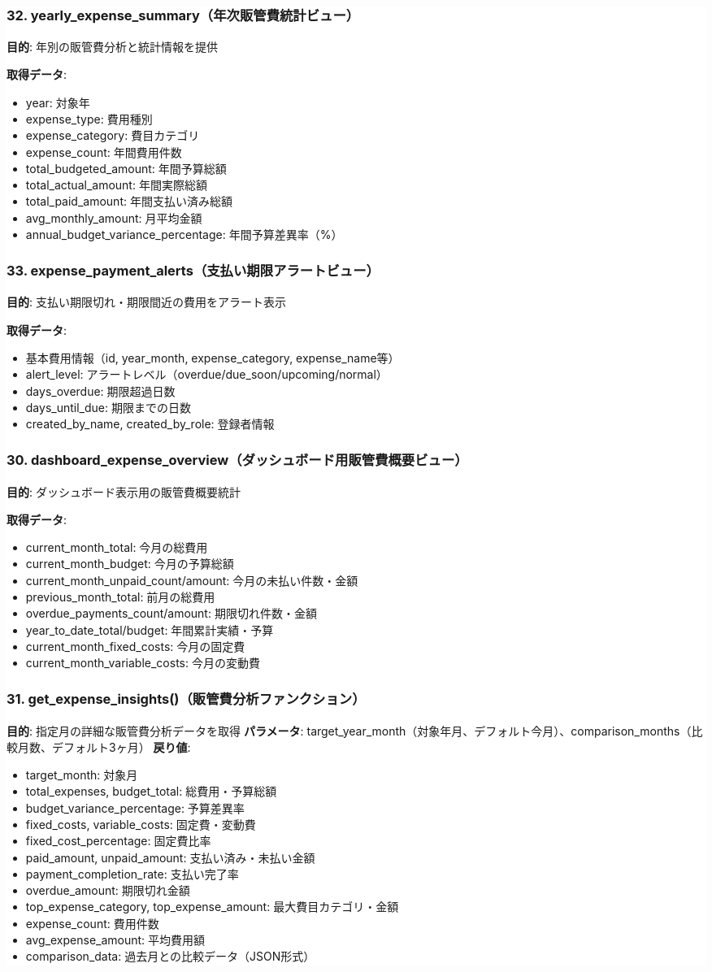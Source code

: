 ### 32. yearly_expense_summary（年次販管費統計ビュー）
**目的**: 年別の販管費分析と統計情報を提供

**取得データ**:
- year: 対象年
- expense_type: 費用種別
- expense_category: 費目カテゴリ
- expense_count: 年間費用件数
- total_budgeted_amount: 年間予算総額
- total_actual_amount: 年間実際総額
- total_paid_amount: 年間支払い済み総額
- avg_monthly_amount: 月平均金額
- annual_budget_variance_percentage: 年間予算差異率（%）

### 33. expense_payment_alerts（支払い期限アラートビュー）
**目的**: 支払い期限切れ・期限間近の費用をアラート表示

**取得データ**:
- 基本費用情報（id, year_month, expense_category, expense_name等）
- alert_level: アラートレベル（overdue/due_soon/upcoming/normal）
- days_overdue: 期限超過日数
- days_until_due: 期限までの日数
- created_by_name, created_by_role: 登録者情報

### 30. dashboard_expense_overview（ダッシュボード用販管費概要ビュー）
**目的**: ダッシュボード表示用の販管費概要統計

**取得データ**:
- current_month_total: 今月の総費用
- current_month_budget: 今月の予算総額
- current_month_unpaid_count/amount: 今月の未払い件数・金額
- previous_month_total: 前月の総費用
- overdue_payments_count/amount: 期限切れ件数・金額
- year_to_date_total/budget: 年間累計実績・予算
- current_month_fixed_costs: 今月の固定費
- current_month_variable_costs: 今月の変動費

### 31. get_expense_insights()（販管費分析ファンクション）
**目的**: 指定月の詳細な販管費分析データを取得
**パラメータ**: target_year_month（対象年月、デフォルト今月）、comparison_months（比較月数、デフォルト3ヶ月）
**戻り値**: 
- target_month: 対象月
- total_expenses, budget_total: 総費用・予算総額
- budget_variance_percentage: 予算差異率
- fixed_costs, variable_costs: 固定費・変動費
- fixed_cost_percentage: 固定費比率
- paid_amount, unpaid_amount: 支払い済み・未払い金額
- payment_completion_rate: 支払い完了率
- overdue_amount: 期限切れ金額
- top_expense_category, top_expense_amount: 最大費目カテゴリ・金額
- expense_count: 費用件数
- avg_expense_amount: 平均費用額
- comparison_data: 過去月との比較データ（JSON形式）
